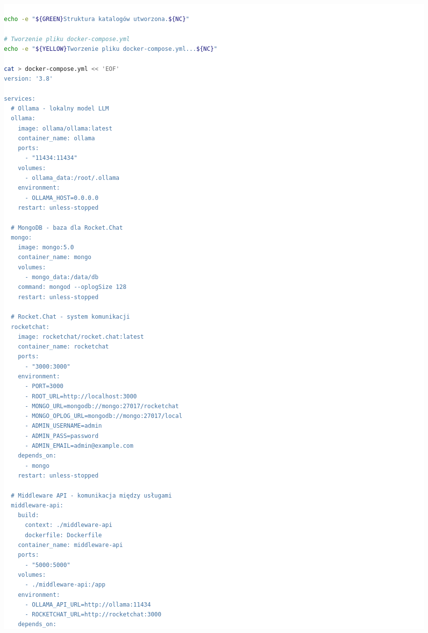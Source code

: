 ```bash

echo -e "${GREEN}Struktura katalogów utworzona.${NC}"

# Tworzenie pliku docker-compose.yml
echo -e "${YELLOW}Tworzenie pliku docker-compose.yml...${NC}"

cat > docker-compose.yml << 'EOF'
version: '3.8'

services:
  # Ollama - lokalny model LLM
  ollama:
    image: ollama/ollama:latest
    container_name: ollama
    ports:
      - "11434:11434"
    volumes:
      - ollama_data:/root/.ollama
    environment:
      - OLLAMA_HOST=0.0.0.0
    restart: unless-stopped

  # MongoDB - baza dla Rocket.Chat
  mongo:
    image: mongo:5.0
    container_name: mongo
    volumes:
      - mongo_data:/data/db
    command: mongod --oplogSize 128
    restart: unless-stopped

  # Rocket.Chat - system komunikacji
  rocketchat:
    image: rocketchat/rocket.chat:latest
    container_name: rocketchat
    ports:
      - "3000:3000"
    environment:
      - PORT=3000
      - ROOT_URL=http://localhost:3000
      - MONGO_URL=mongodb://mongo:27017/rocketchat
      - MONGO_OPLOG_URL=mongodb://mongo:27017/local
      - ADMIN_USERNAME=admin
      - ADMIN_PASS=password
      - ADMIN_EMAIL=admin@example.com
    depends_on:
      - mongo
    restart: unless-stopped

  # Middleware API - komunikacja między usługami
  middleware-api:
    build:
      context: ./middleware-api
      dockerfile: Dockerfile
    container_name: middleware-api
    ports:
      - "5000:5000"
    volumes:
      - ./middleware-api:/app
    environment:
      - OLLAMA_API_URL=http://ollama:11434
      - ROCKETCHAT_URL=http://rocketchat:3000
    depends_on:
```